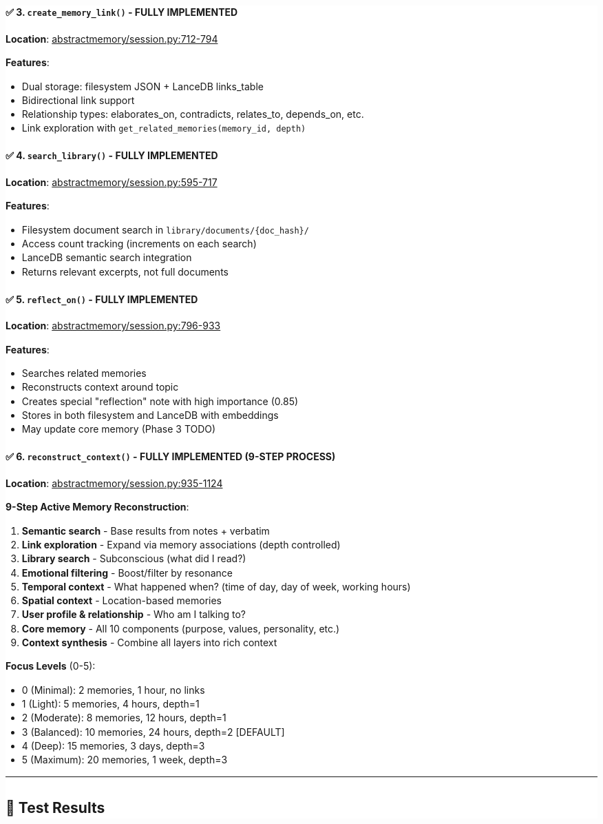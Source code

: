 #### ✅ 3. `create_memory_link()` - FULLY IMPLEMENTED
**Location**: [abstractmemory/session.py:712-794](abstractmemory/session.py)

**Features**:
- Dual storage: filesystem JSON + LanceDB links_table
- Bidirectional link support
- Relationship types: elaborates_on, contradicts, relates_to, depends_on, etc.
- Link exploration with `get_related_memories(memory_id, depth)`

#### ✅ 4. `search_library()` - FULLY IMPLEMENTED
**Location**: [abstractmemory/session.py:595-717](abstractmemory/session.py)

**Features**:
- Filesystem document search in `library/documents/{doc_hash}/`
- Access count tracking (increments on each search)
- LanceDB semantic search integration
- Returns relevant excerpts, not full documents

#### ✅ 5. `reflect_on()` - FULLY IMPLEMENTED
**Location**: [abstractmemory/session.py:796-933](abstractmemory/session.py)

**Features**:
- Searches related memories
- Reconstructs context around topic
- Creates special "reflection" note with high importance (0.85)
- Stores in both filesystem and LanceDB with embeddings
- May update core memory (Phase 3 TODO)

#### ✅ 6. `reconstruct_context()` - FULLY IMPLEMENTED (9-STEP PROCESS)
**Location**: [abstractmemory/session.py:935-1124](abstractmemory/session.py)

**9-Step Active Memory Reconstruction**:
1. **Semantic search** - Base results from notes + verbatim
2. **Link exploration** - Expand via memory associations (depth controlled)
3. **Library search** - Subconscious (what did I read?)
4. **Emotional filtering** - Boost/filter by resonance
5. **Temporal context** - What happened when? (time of day, day of week, working hours)
6. **Spatial context** - Location-based memories
7. **User profile & relationship** - Who am I talking to?
8. **Core memory** - All 10 components (purpose, values, personality, etc.)
9. **Context synthesis** - Combine all layers into rich context

**Focus Levels** (0-5):
- 0 (Minimal): 2 memories, 1 hour, no links
- 1 (Light): 5 memories, 4 hours, depth=1
- 2 (Moderate): 8 memories, 12 hours, depth=1
- 3 (Balanced): 10 memories, 24 hours, depth=2 [DEFAULT]
- 4 (Deep): 15 memories, 3 days, depth=3
- 5 (Maximum): 20 memories, 1 week, depth=3

---

## 🧪 Test Results

